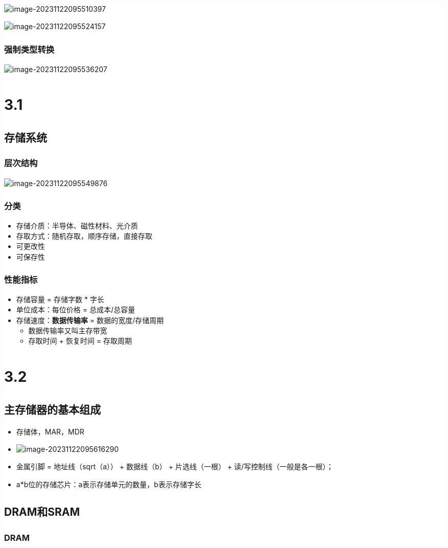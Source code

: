 ![image-20231122095510397](https://img2023.cnblogs.com/blog/3299940/202311/3299940-20231122101834629-1326720940.png)

![image-20231122095524157](https://img2023.cnblogs.com/blog/3299940/202311/3299940-20231122101833322-725941810.png)



### 强制类型转换

![image-20231122095536207](https://img2023.cnblogs.com/blog/3299940/202311/3299940-20231122101831684-1575878621.png)

# 3.1 

## 存储系统

### 层次结构

![image-20231122095549876](https://img2023.cnblogs.com/blog/3299940/202311/3299940-20231122101830742-1627054073.png)

### 分类

- 存储介质：半导体、磁性材料、光介质
- 存取方式：随机存取，顺序存储，直接存取
- 可更改性
- 可保存性

### 性能指标

- 存储容量 = 存储字数 * 字长
- 单位成本：每位价格 = 总成本/总容量
- 存储速度：**数据传输率** = 数据的宽度/存储周期
  - 数据传输率又叫主存带宽
  - 存取时间 + 恢复时间 = 存取周期

# 3.2

## 主存储器的基本组成

- 存储体，MAR，MDR
- ![image-20231122095616290](https://img2023.cnblogs.com/blog/3299940/202311/3299940-20231122101829658-582024122.png)

- 金属引脚 = 地址线（sqrt（a）） + 数据线（b） + 片选线（一根） + 读/写控制线（一般是各一根）；
- a*b位的存储芯片：a表示存储单元的数量，b表示存储字长

## DRAM和SRAM  

### DRAM
